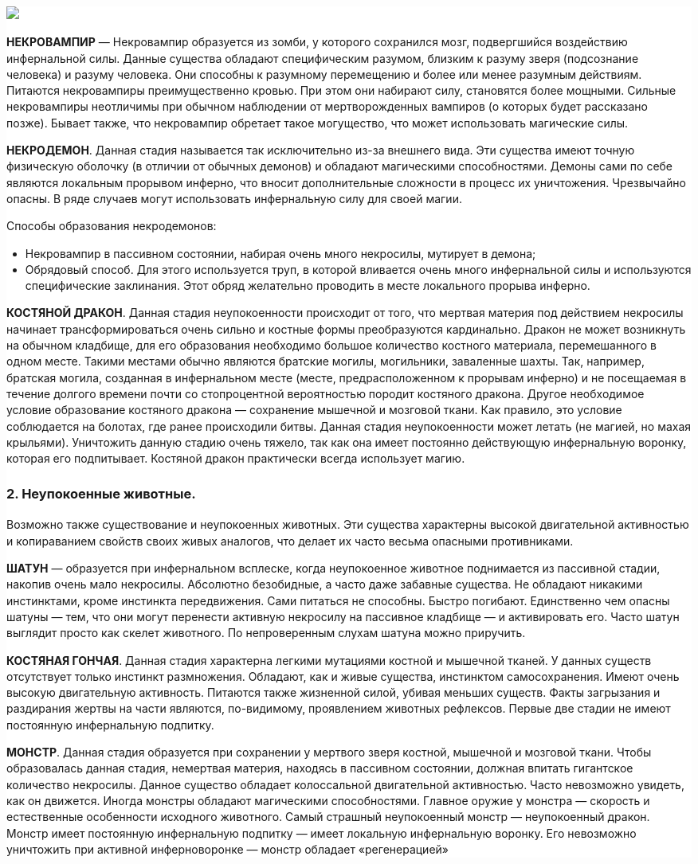 ![](zombie.jpg)

**НЕКРОВАМПИР** — Некровампир образуется из зомби, у которого сохранился мозг, подвергшийся воздействию инфернальной силы. Данные существа обладают специфическим разумом, близким к разуму зверя (подсознание человека) и разуму человека. Они способны к разумному перемещению и более или менее разумным действиям. Питаются некровампиры преимущественно кровью. При этом они набирают силу, становятся более мощными. Сильные некровампиры неотличимы при обычном наблюдении от мертворожденных вампиров (о которых будет рассказано позже). Бывает также, что некровампир обретает такое могущество, что может использовать магические силы. 

**НЕКРОДЕМОН**. Данная стадия называется так исключительно из-за внешнего вида. Эти существа имеют точную физическую оболочку (в отличии от обычных демонов) и обладают магическими способностями. Демоны сами по себе являются локальным прорывом инферно, что вносит дополнительные сложности в процесс их уничтожения. Чрезвычайно опасны. В ряде случаев могут использовать инфернальную силу для своей магии. 

Способы образования некродемонов:
- Некровампир в пассивном состоянии, набирая очень много некросилы, мутирует в демона;
- Обрядовый способ. Для этого используется труп, в которой вливается очень много инфернальной силы и используются специфические заклинания. Этот обряд желательно проводить в месте локального прорыва инферно.

**КОСТЯНОЙ ДРАКОН**. Данная стадия неупокоенности происходит от того, что мертвая материя под действием некросилы начинает трансформироваться очень сильно и костные формы преобразуются кардинально. Дракон не может возникнуть на обычном кладбище, для его образования необходимо большое количество костного материала, перемешанного в одном месте. Такими местами обычно являются братские могилы, могильники, заваленные шахты. Так, например, братская могила, созданная в инфернальном месте (месте, предрасположенном к прорывам инферно) и не посещаемая в течение долгого времени почти со стопроцентной вероятностью породит костяного дракона. Другое необходимое условие образование костяного дракона — сохранение мышечной и мозговой ткани. Как правило, это условие соблюдается на болотах, где ранее происходили битвы. Данная стадия неупокоенности может летать (не магией, но махая крыльями). Уничтожить данную стадию очень тяжело, так как она имеет постоянно действующую инфернальную воронку, которая его подпитывает. Костяной дракон практически всегда использует магию. 

### 2. Неупокоенные животные.

Возможно также существование и неупокоенных животных. Эти существа характерны высокой двигательной активностью и копираванием свойств своих живых аналогов, что делает их часто весьма опасными противниками.

**ШАТУН** — образуется при инфернальном всплеске, когда неупокоенное животное поднимается из пассивной стадии, накопив очень мало некросилы. Абсолютно безобидные, а часто даже забавные существа. Не обладают никакими инстинктами, кроме инстинкта передвижения. Сами питаться не способны. Быстро погибают. Единственно чем опасны шатуны — тем, что они могут перенести активную некросилу на пассивное кладбище — и активировать его. Часто шатун выглядит просто как скелет животного. По непроверенным слухам шатуна можно приручить.

**КОСТЯНАЯ ГОНЧАЯ**. Данная стадия характерна легкими мутациями костной и мышечной тканей. У данных существ отсутствует только инстинкт размножения. Обладают, как и живые существа, инстинктом самосохранения. Имеют очень высокую двигательную активность. Питаются также жизненной силой, убивая меньших существ. Факты загрызания и раздирания жертвы на части являются, по-видимому, проявлением животных рефлексов. Первые две стадии не имеют постоянную инфернальную подпитку.

**МОНСТР**. Данная стадия образуется при сохранении у мертвого зверя костной, мышечной и мозговой ткани. Чтобы образовалась данная стадия, немертвая материя, находясь в пассивном состоянии, должная впитать гигантское количество некросилы. Данное существо обладает колоссальной двигательной активностью. Часто невозможно увидеть, как он движется. Иногда монстры обладают магическими способностями. Главное оружие у монстра — скорость и естественные особенности исходного животного. Самый страшный неупокоенный монстр — неупокоенный дракон. Монстр имеет постоянную инфернальную подпитку — имеет локальную инфернальную воронку. Его невозможно уничтожить при активной инферноворонке — монстр обладает «регенерацией»
